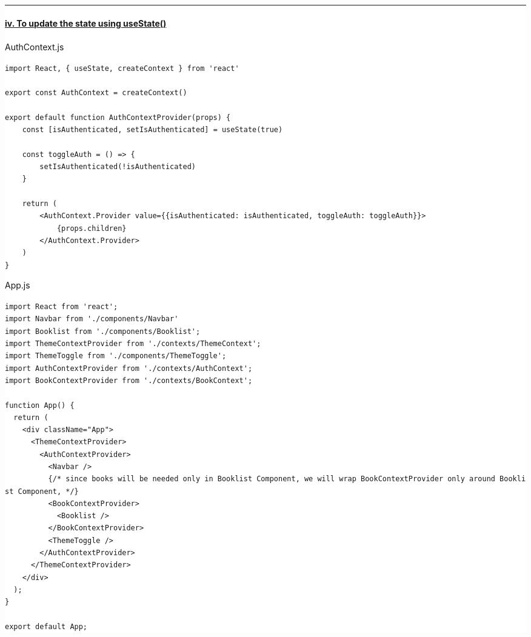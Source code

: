 ------

#### <u>iv. To update the state using useState()</u>

AuthContext.js

```react
import React, { useState, createContext } from 'react'

export const AuthContext = createContext()

export default function AuthContextProvider(props) {
    const [isAuthenticated, setIsAuthenticated] = useState(true)

    const toggleAuth = () => {
        setIsAuthenticated(!isAuthenticated)
    }

    return (
        <AuthContext.Provider value={{isAuthenticated: isAuthenticated, toggleAuth: toggleAuth}}>
            {props.children}
        </AuthContext.Provider>
    )
}
```

App.js

```react
import React from 'react';
import Navbar from './components/Navbar'
import Booklist from './components/Booklist';
import ThemeContextProvider from './contexts/ThemeContext';
import ThemeToggle from './components/ThemeToggle';
import AuthContextProvider from './contexts/AuthContext';
import BookContextProvider from './contexts/BookContext';

function App() {
  return (
    <div className="App">
      <ThemeContextProvider>
        <AuthContextProvider>
          <Navbar />
          {/* since books will be needed only in Booklist Component, we will wrap BookContextProvider only around Booklist Component, */}
          <BookContextProvider>
            <Booklist />
          </BookContextProvider>
          <ThemeToggle />
        </AuthContextProvider>
      </ThemeContextProvider>
    </div>
  );
}

export default App;
```
